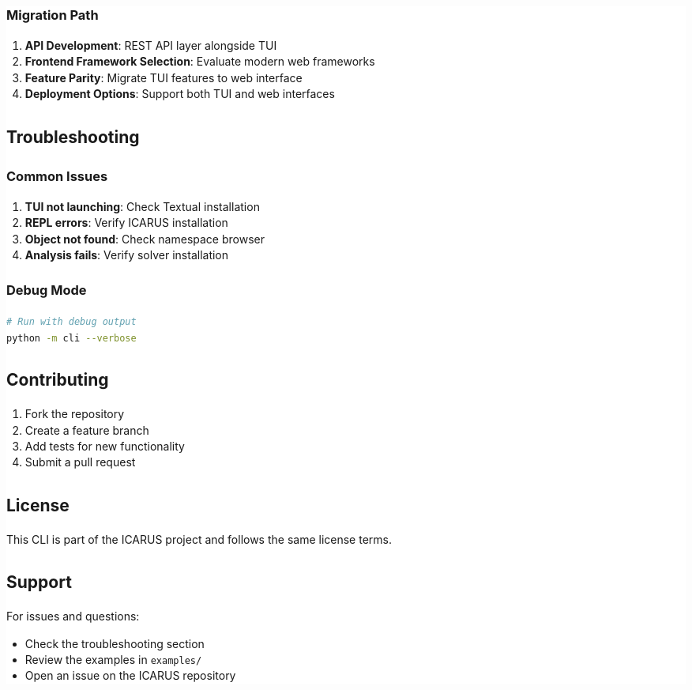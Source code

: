 ### Migration Path

1. **API Development**: REST API layer alongside TUI
2. **Frontend Framework Selection**: Evaluate modern web frameworks
3. **Feature Parity**: Migrate TUI features to web interface
4. **Deployment Options**: Support both TUI and web interfaces

## Troubleshooting

### Common Issues

1. **TUI not launching**: Check Textual installation
2. **REPL errors**: Verify ICARUS installation
3. **Object not found**: Check namespace browser
4. **Analysis fails**: Verify solver installation

### Debug Mode

```bash
# Run with debug output
python -m cli --verbose
```

## Contributing

1. Fork the repository
2. Create a feature branch
3. Add tests for new functionality
4. Submit a pull request

## License

This CLI is part of the ICARUS project and follows the same license terms.

## Support

For issues and questions:
- Check the troubleshooting section
- Review the examples in `examples/`
- Open an issue on the ICARUS repository
